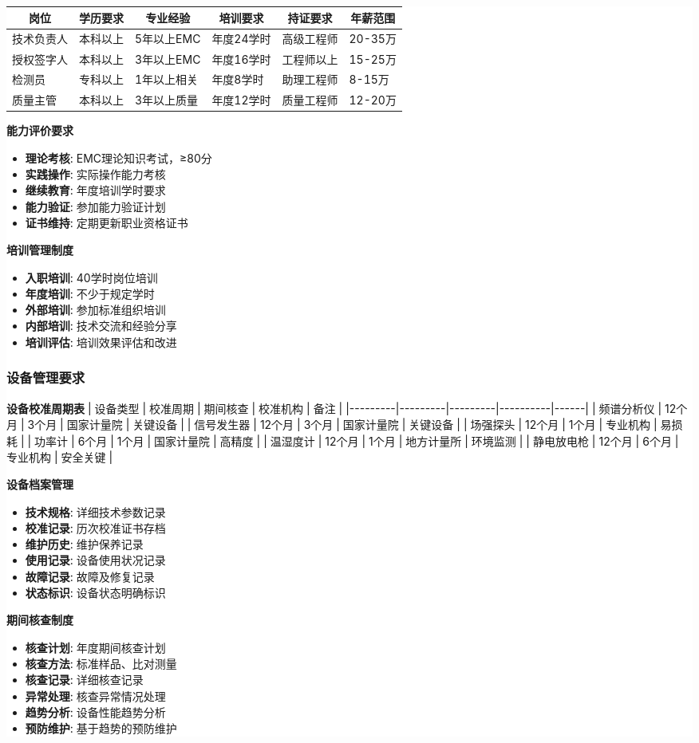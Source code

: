 | 岗位 | 学历要求 | 专业经验 | 培训要求 | 持证要求 | 年薪范围 |
|------|----------|----------|----------|----------|----------|
| 技术负责人 | 本科以上 | 5年以上EMC | 年度24学时 | 高级工程师 | 20-35万 |
| 授权签字人 | 本科以上 | 3年以上EMC | 年度16学时 | 工程师以上 | 15-25万 |
| 检测员 | 专科以上 | 1年以上相关 | 年度8学时 | 助理工程师 | 8-15万 |
| 质量主管 | 本科以上 | 3年以上质量 | 年度12学时 | 质量工程师 | 12-20万 |

**能力评价要求**
- **理论考核**: EMC理论知识考试，≥80分
- **实践操作**: 实际操作能力考核
- **继续教育**: 年度培训学时要求
- **能力验证**: 参加能力验证计划
- **证书维持**: 定期更新职业资格证书

**培训管理制度**
- **入职培训**: 40学时岗位培训
- **年度培训**: 不少于规定学时
- **外部培训**: 参加标准组织培训
- **内部培训**: 技术交流和经验分享
- **培训评估**: 培训效果评估和改进

### 设备管理要求

**设备校准周期表**
| 设备类型 | 校准周期 | 期间核查 | 校准机构 | 备注 |
|---------|---------|---------|----------|------|
| 频谱分析仪 | 12个月 | 3个月 | 国家计量院 | 关键设备 |
| 信号发生器 | 12个月 | 3个月 | 国家计量院 | 关键设备 |
| 场强探头 | 12个月 | 1个月 | 专业机构 | 易损耗 |
| 功率计 | 6个月 | 1个月 | 国家计量院 | 高精度 |
| 温湿度计 | 12个月 | 1个月 | 地方计量所 | 环境监测 |
| 静电放电枪 | 12个月 | 6个月 | 专业机构 | 安全关键 |

**设备档案管理**
- **技术规格**: 详细技术参数记录
- **校准记录**: 历次校准证书存档
- **维护历史**: 维护保养记录
- **使用记录**: 设备使用状况记录
- **故障记录**: 故障及修复记录
- **状态标识**: 设备状态明确标识

**期间核查制度**
- **核查计划**: 年度期间核查计划
- **核查方法**: 标准样品、比对测量
- **核查记录**: 详细核查记录
- **异常处理**: 核查异常情况处理
- **趋势分析**: 设备性能趋势分析
- **预防维护**: 基于趋势的预防维护
